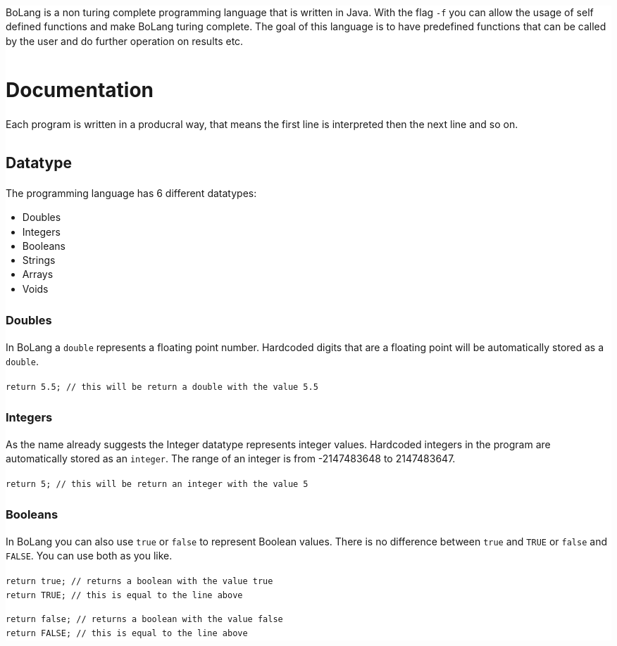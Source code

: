 BoLang is a non turing complete programming language that is written in Java. With the flag `-f` you can allow the usage of self defined functions and make BoLang turing complete. The goal of this language is to have predefined functions that can be called by the user and do further operation on results etc.

# Documentation

Each program is written in a producral way, that means the first line is interpreted then the next line and so on. 

## Datatype

The programming language has 6 different datatypes:

* Doubles
* Integers
* Booleans
* Strings
* Arrays
* Voids

### Doubles

In BoLang a `double` represents a floating point number. Hardcoded digits that are a floating point will be automatically stored as a `double`.

```BoLang
return 5.5; // this will be return a double with the value 5.5
```

### Integers

As the name already suggests the Integer datatype represents integer values. Hardcoded integers in the program are automatically stored as an `integer`. The range of an integer is from -2147483648 to 2147483647.

```BoLang
return 5; // this will be return an integer with the value 5
```

### Booleans

In BoLang you can also use `true` or `false` to represent Boolean values. There is no difference between `true` and `TRUE` or `false` and `FALSE`. You can use both as you like.

```BoLang
return true; // returns a boolean with the value true
return TRUE; // this is equal to the line above
```

```BoLang
return false; // returns a boolean with the value false
return FALSE; // this is equal to the line above
```
